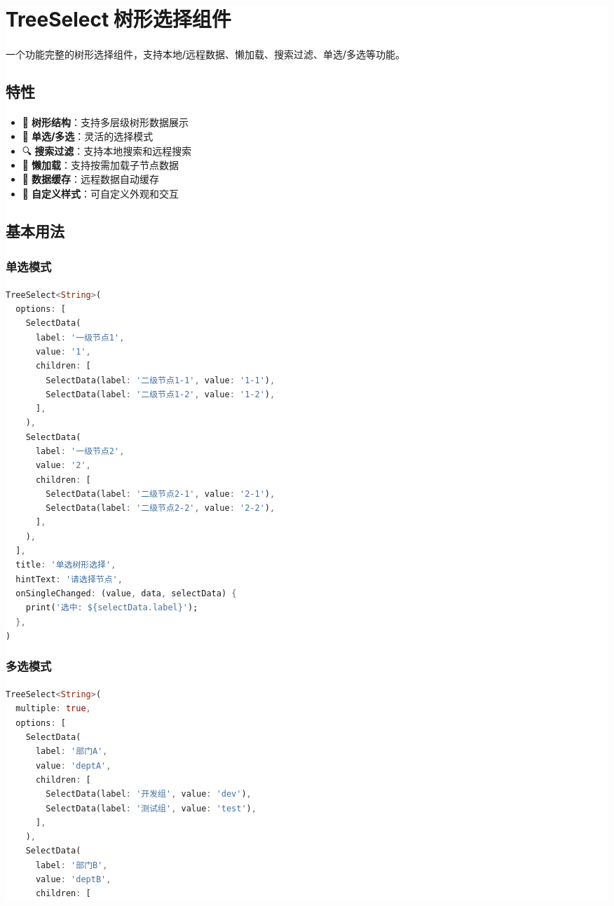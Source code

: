 # TreeSelect 树形选择组件

一个功能完整的树形选择组件，支持本地/远程数据、懒加载、搜索过滤、单选/多选等功能。

## 特性

- 🌳 **树形结构**：支持多层级树形数据展示
- 🎯 **单选/多选**：灵活的选择模式
- 🔍 **搜索过滤**：支持本地搜索和远程搜索
- 🚀 **懒加载**：支持按需加载子节点数据
- 💾 **数据缓存**：远程数据自动缓存
- 🎨 **自定义样式**：可自定义外观和交互

## 基本用法

### 单选模式

```dart
TreeSelect<String>(
  options: [
    SelectData(
      label: '一级节点1',
      value: '1',
      children: [
        SelectData(label: '二级节点1-1', value: '1-1'),
        SelectData(label: '二级节点1-2', value: '1-2'),
      ],
    ),
    SelectData(
      label: '一级节点2',
      value: '2',
      children: [
        SelectData(label: '二级节点2-1', value: '2-1'),
        SelectData(label: '二级节点2-2', value: '2-2'),
      ],
    ),
  ],
  title: '单选树形选择',
  hintText: '请选择节点',
  onSingleChanged: (value, data, selectData) {
    print('选中: ${selectData.label}');
  },
)
```

### 多选模式

```dart
TreeSelect<String>(
  multiple: true,
  options: [
    SelectData(
      label: '部门A',
      value: 'deptA',
      children: [
        SelectData(label: '开发组', value: 'dev'),
        SelectData(label: '测试组', value: 'test'),
      ],
    ),
    SelectData(
      label: '部门B',
      value: 'deptB',
      children: [
```
